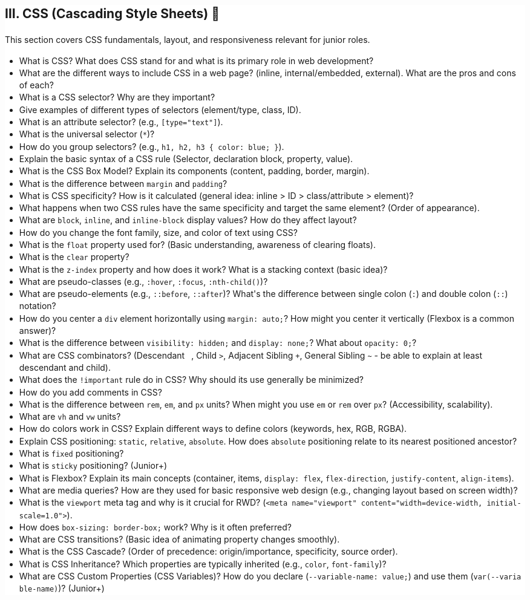 ## Ⅲ. CSS (Cascading Style Sheets) 🎨

This section covers CSS fundamentals, layout, and responsiveness relevant for junior roles.

- What is CSS? What does CSS stand for and what is its primary role in web development?
- What are the different ways to include CSS in a web page? (inline, internal/embedded, external). What are the pros and cons of each?
- What is a CSS selector? Why are they important?
- Give examples of different types of selectors (element/type, class, ID).
- What is an attribute selector? (e.g., `[type="text"]`).
- What is the universal selector (`*`)?
- How do you group selectors? (e.g., `h1, h2, h3 { color: blue; }`).
- Explain the basic syntax of a CSS rule (Selector, declaration block, property, value).
- What is the CSS Box Model? Explain its components (content, padding, border, margin).
- What is the difference between `margin` and `padding`?
- What is CSS specificity? How is it calculated (general idea: inline > ID > class/attribute > element)?
- What happens when two CSS rules have the same specificity and target the same element? (Order of appearance).
- What are `block`, `inline`, and `inline-block` display values? How do they affect layout?
- How do you change the font family, size, and color of text using CSS?
- What is the `float` property used for? (Basic understanding, awareness of clearing floats).
- What is the `clear` property?
- What is the `z-index` property and how does it work? What is a stacking context (basic idea)?
- What are pseudo-classes (e.g., `:hover`, `:focus`, `:nth-child()`)?
- What are pseudo-elements (e.g., `::before`, `::after`)? What's the difference between single colon (`:`) and double colon (`::`) notation?
- How do you center a `div` element horizontally using `margin: auto;`? How might you center it vertically (Flexbox is a common answer)?
- What is the difference between `visibility: hidden;` and `display: none;`? What about `opacity: 0;`?
- What are CSS combinators? (Descendant ` `, Child `>`, Adjacent Sibling `+`, General Sibling `~` - be able to explain at least descendant and child).
- What does the `!important` rule do in CSS? Why should its use generally be minimized?
- How do you add comments in CSS?
- What is the difference between `rem`, `em`, and `px` units? When might you use `em` or `rem` over `px`? (Accessibility, scalability).
- What are `vh` and `vw` units?
- How do colors work in CSS? Explain different ways to define colors (keywords, hex, RGB, RGBA).
- Explain CSS positioning: `static`, `relative`, `absolute`. How does `absolute` positioning relate to its nearest positioned ancestor?
- What is `fixed` positioning?
- What is `sticky` positioning? (Junior+)
- What is Flexbox? Explain its main concepts (container, items, `display: flex`, `flex-direction`, `justify-content`, `align-items`).
- What are media queries? How are they used for basic responsive web design (e.g., changing layout based on screen width)?
- What is the `viewport` meta tag and why is it crucial for RWD? (`<meta name="viewport" content="width=device-width, initial-scale=1.0">`).
- How does `box-sizing: border-box;` work? Why is it often preferred?
- What are CSS transitions? (Basic idea of animating property changes smoothly).
- What is the CSS Cascade? (Order of precedence: origin/importance, specificity, source order).
- What is CSS Inheritance? Which properties are typically inherited (e.g., `color`, `font-family`)?
- What are CSS Custom Properties (CSS Variables)? How do you declare (`--variable-name: value;`) and use them (`var(--variable-name)`)? (Junior+)
